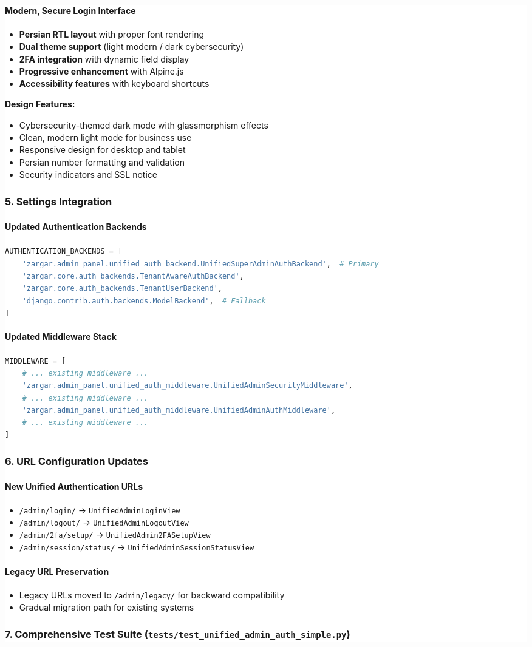 #### Modern, Secure Login Interface
- **Persian RTL layout** with proper font rendering
- **Dual theme support** (light modern / dark cybersecurity)
- **2FA integration** with dynamic field display
- **Progressive enhancement** with Alpine.js
- **Accessibility features** with keyboard shortcuts

**Design Features:**
- Cybersecurity-themed dark mode with glassmorphism effects
- Clean, modern light mode for business use
- Responsive design for desktop and tablet
- Persian number formatting and validation
- Security indicators and SSL notice

### 5. Settings Integration

#### Updated Authentication Backends
```python
AUTHENTICATION_BACKENDS = [
    'zargar.admin_panel.unified_auth_backend.UnifiedSuperAdminAuthBackend',  # Primary
    'zargar.core.auth_backends.TenantAwareAuthBackend',
    'zargar.core.auth_backends.TenantUserBackend',
    'django.contrib.auth.backends.ModelBackend',  # Fallback
]
```

#### Updated Middleware Stack
```python
MIDDLEWARE = [
    # ... existing middleware ...
    'zargar.admin_panel.unified_auth_middleware.UnifiedAdminSecurityMiddleware',
    # ... existing middleware ...
    'zargar.admin_panel.unified_auth_middleware.UnifiedAdminAuthMiddleware',
    # ... existing middleware ...
]
```

### 6. URL Configuration Updates

#### New Unified Authentication URLs
- `/admin/login/` → `UnifiedAdminLoginView`
- `/admin/logout/` → `UnifiedAdminLogoutView`
- `/admin/2fa/setup/` → `UnifiedAdmin2FASetupView`
- `/admin/session/status/` → `UnifiedAdminSessionStatusView`

#### Legacy URL Preservation
- Legacy URLs moved to `/admin/legacy/` for backward compatibility
- Gradual migration path for existing systems

### 7. Comprehensive Test Suite (`tests/test_unified_admin_auth_simple.py`)
